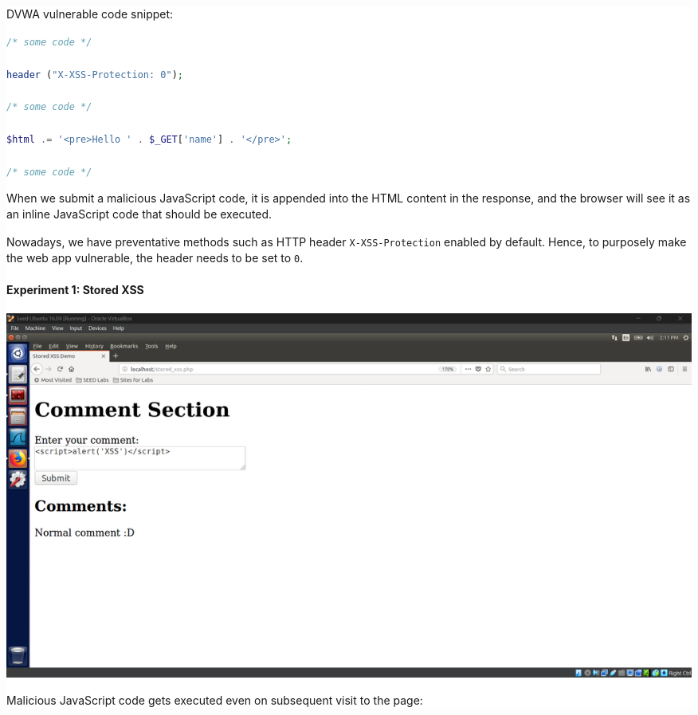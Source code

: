 DVWA vulnerable code snippet:

```php
/* some code */

header ("X-XSS-Protection: 0");

/* some code */

$html .= '<pre>Hello ' . $_GET['name'] . '</pre>';

/* some code */
```

When we submit a malicious JavaScript code, it is appended into the HTML content in the response, and the browser will see it as an inline JavaScript code that should be executed.

Nowadays, we have preventative methods such as HTTP header `X-XSS-Protection` enabled by default. Hence, to purposely make the web app vulnerable, the header needs to be set to `0`.

#### Experiment 1: Stored XSS

![Malicious input in comment form](./assets/web_xss_04.png)

Malicious JavaScript code gets executed even on subsequent visit to the page:
